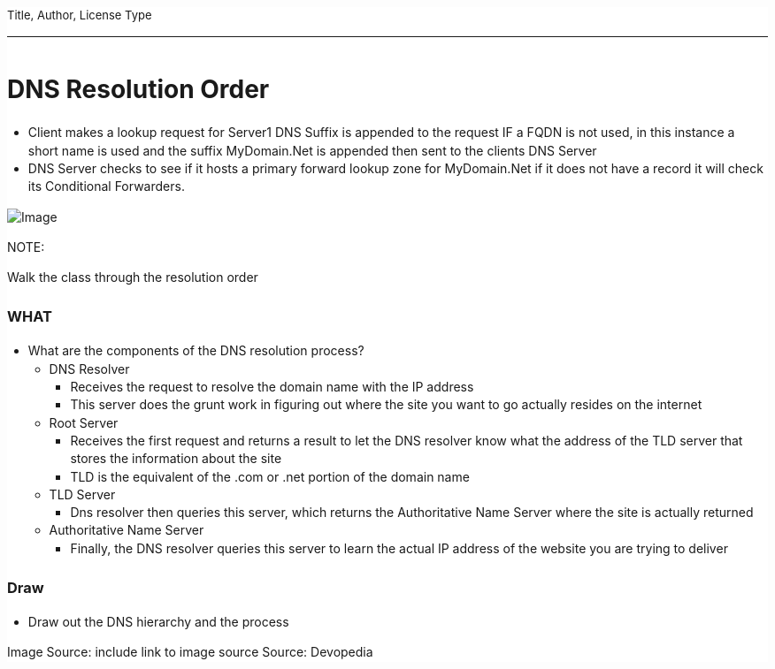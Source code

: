 <div style="font-size: small">Title, Author, License Type</div>

---




# DNS Resolution Order

<div>

<div align="left">

- Client makes a lookup request for Server1 DNS Suffix is appended to the request IF a FQDN is not used, in this instance a short name is used and the suffix MyDomain.Net is appended then sent to the clients DNS Server
- DNS Server checks to see if it hosts a primary forward lookup zone for MyDomain.Net if it does not have a record it will check its Conditional Forwarders.

</div>

<div align="left">

![Image](/ops-301-guide/curriculum/class-13/slides/assets/12_05.png)


</div>

</div>

NOTE:

Walk the class through the resolution order

### WHAT

- What are the components of the DNS resolution process?
  - DNS Resolver
    - Receives the request to resolve the domain name with the IP address
    - This server does the grunt work in figuring out where the site you want to go actually resides on the internet
  - Root Server
    - Receives the first request and returns a result to let the DNS resolver know what the address of the TLD server that stores the information about the site
    - TLD is the equivalent of the .com or .net portion of the domain name
  - TLD Server
    - Dns resolver then queries this server, which returns the Authoritative Name Server where the site is actually returned
  - Authoritative Name Server
    - Finally, the DNS resolver queries this server to learn the actual IP address of the website you are trying to deliver

### Draw

- Draw out the DNS hierarchy and the process

Image Source: include link to image source
Source: Devopedia
